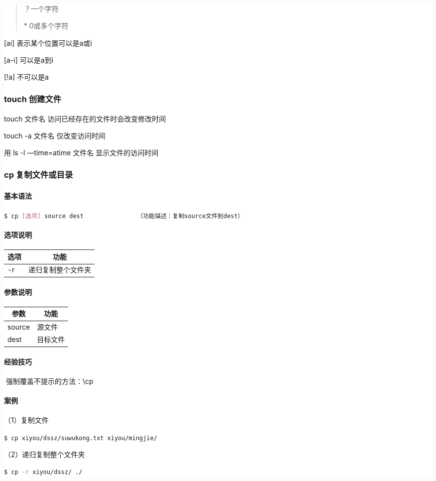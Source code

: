 > ？一个字符  
>
> \*  0或多个字符

[ai] 表示某个位置可以是a或i

[a-i] 可以是a到i

[!a] 不可以是a

### touch 创建文件

touch 文件名 访问已经存在的文件时会改变修改时间

touch -a 文件名 仅改变访问时间

用 ls -l —time=atime 文件名 显示文件的访问时间

### cp 复制文件或目录

#### 基本语法

```bash
$ cp [选项] source dest 				（功能描述：复制source文件到dest）
```

#### 选项说明

| 选项 | 功能               |
| ---- | ------------------ |
| -r   | 递归复制整个文件夹 |

#### 参数说明

| 参数   | 功能     |
| ------ | -------- |
| source | 源文件   |
| dest   | 目标文件 |

#### 经验技巧

​	强制覆盖不提示的方法：\cp

#### 案例

（1）复制文件

```bash
$ cp xiyou/dssz/suwukong.txt xiyou/mingjie/
```

（2）递归复制整个文件夹

```bash
$ cp -r xiyou/dssz/ ./
```
